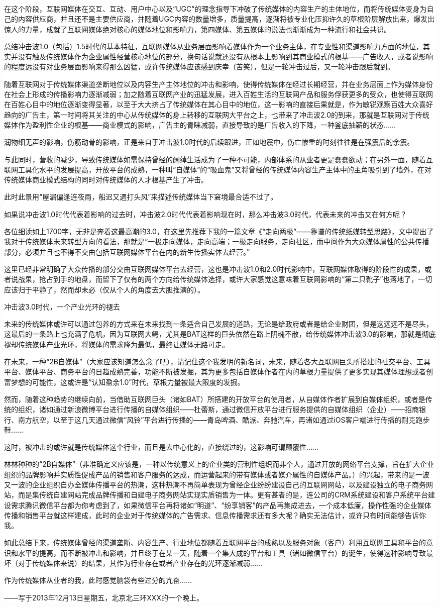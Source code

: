 在这个阶段，互联网媒体在交互、互动、用户中心以及“UGC”的理念指导下冲破了传统媒体的内容生产的主体地位，而将传统媒体变身为自己的内容供应商，并且还不是主要供应商，并随着UGC内容的数量增多，质量提高，逐渐将被专业化压抑许久的草根阶层解放出来，爆发出惊人的力量，成就了互联网媒体绝对核心的媒体地位和影响力，第四媒体、第五媒体的说法也渐渐成为一种流行和社会共识。

总结冲击波1.0（包括）1.5时代的基本特征，互联网媒体从业务层面影响着媒体作为一个业务主体，在专业性和渠道影响力方面的地位，其实并没有触及传统媒体作为企业属性经营核心地位的部分，换句话说就还没有从根本上影响到其商业模式的根基——广告收入，或者说影响的程度远没有对业务层面影响来得那么凶猛，或许传统媒体应该感到庆幸（苦笑），但是一轮冲击过后，又一轮冲击跟后就到。

随着互联网对于传统媒体渠道垄断地位以及内容生产主体地位的冲击和影响，使得传统媒体在经过长期经营，并在业务层面上作为媒体身份在社会上形成的传播影响力逐渐减弱；加之随着互联网产业的迅猛发展，进入百姓生活的互联网产品和服务俘获更多的受众，也使得互联网在百姓心目中的地位逐渐变得显著，以至于大大挤占了传统媒体在其心目中的地位，这一影响的直接后果就是，作为敏锐观察百姓大众喜好趋向的广告主，第一时间将其关注的中心从传统媒体的身上转移的互联网大平台之上，也带来了冲击波2.0的到来，那就是互联网对于传统媒体作为盈利性企业的根基——商业模式的影响，广告主的青睐减弱，直接导致的是广告收入的下降，一种釜底抽薪的状态……

润物细无声的影响，伤筋动骨的影响，正是来自于冲击波1.0时代的后续跟进，正如地震中，伤亡惨重的时刻往往是在强震后的余震。

与此同时，营收的减少，导致传统媒体如需保持曾经的阔绰生活成为了一种不可能，内部体系的从业者更是蠢蠢欲动；在另外一面，随着互联网工具化水平的发展提高，开放平台的成熟，一种叫“自媒体”的“吸血鬼”又将曾经的传统媒体内容生产主体中的主角吸引到了墙外，在对传统媒体商业模式结构的同时对传统媒体的人才根基产生了冲击。

此时此景用“屋漏偏逢连夜雨，船迟又遇打头风”来描述传统媒体当下窘境最合适不过了。

如果说冲击波1.0时代代表着影响的过去时，冲击波2.0时代代表着影响现在时，那么冲击波3.0时代，代表未来的冲击又在何方呢？

各位细读如上1700字，无非是奔着这最高潮的3.0，在这里先推荐下我的一篇文章《“走向两极”——靠谱的传统纸媒转型思路》，文中提出了我对于传统媒体未来转型方向的看法，那就是“一极走向媒体，走向高端；一极走向服务，走向社区，而中间作为大众媒体属性的公共传播部分，必须并且也不得不交由包括互联网媒体平台在内的新生传播实体去经营。”

这里已经非常明确了大众传播的部分交由互联网媒体平台去经营，这也是冲击波1.0和2.0时代影响中，互联网媒体取得的阶段性的成果，或者说战果，抢占到手的地盘，而留下了仅有的两个方向给传统媒体选择，或许大家感觉这意味着互联网影响的“第二只靴子”也落地了，一切应该归于平静了，然而却未必（仅从个人的角度去大胆推演的）。

冲击波3.0时代，一个产业光环的褪去

未来的传统媒体或许可以通过包养的方式来在未来找到一条适合自己发展的道路，无论是给政府或者是给企业财团，但是这远远不是尽头，这最后的一条路上也充满了危机，因为互联网大鳄，尤其是BAT这样的巨头依然在路上阴魂不散，给传统媒体冲击波3.0的影响，那就是彻底褪却传统媒体产业光环，将媒体的需求降为最低，最终让媒体无路可走。

在未来，一种“2B自媒体”（大家应该知道怎么念了吧），请记住这个我发明的新名词，未来，随着各大互联网巨头所搭建的社交平台、工具平台、媒体平台、商务平台的日趋成熟完善，功能不断被发掘，其为更多包括自媒体作者在内的草根力量提供了更多实现其媒体理想或者创富梦想的可能性，这或许是“认知盈余1.0”时代，草根力量被最大限度的发掘。

然而，随着这种趋势的继续向前，当借助互联网巨头（诸如BAT）所搭建的开放平台的使用者，从自媒体作者扩展到自媒体组织，或者是传统的组织，诸如通过新浪微博平台进行传播的自媒体组织——杜蕾斯，通过微信开放平台进行服务提供的自媒体组织（企业）——招商银行、南方航空，以至于这几天通过微信“风铃”平台进行传播的——青岛啤酒、酷派、奔驰汽车，再诸如通过iOS客户端进行传播的耐克跑步鞋……

这时，被冲击的或许就是传统媒体这个行业，而且是去中心化的，直接绕过的，这影响可谓颠覆性……

林林种种的“2B自媒体”（非准确定义应该是，一种以传统意义上的企业类的营利性组织而非个人，通过开放的网络平台支撑，旨在扩大企业组织的品牌影响并实质性促成产品的销售和客户服务的达成，而运营起来的带有媒体或者媒介属性的自媒体产品。）的兴起，带来的是一波又一波的企业组织自办全媒体传播平台的热潮，这种热潮不再简单表现为曾经企业纷纷建设自己的互联网网站，以及建设独立的电子商务网站，而是集传统自建网站完成品牌传播和自建电子商务网站实现实质销售为一体。更有甚者的是，连公司的CRM系统建设和客户系统平台建设需求腾讯微信平台都为你考虑到了，如果微信平台再将诸如“明道”、“纷享销客”的产品再集成进去，一个成本低廉，操作性强的企业媒体传播和销售平台就这样建成，此时的企业对于传统媒体的广告需求、信息传播需求还有多大呢？确实无法估计，或许只有时间能够告诉你我。

如此总结下来，传统媒体曾经的渠道垄断、内容生产、行业地位都随着互联网平台的成熟以及服务对象（客户）利用互联网工具和平台的意识和水平的提高，而不断被冲击和影响，并且终于在某一天，随着一个集大成的平台和工具（诸如微信平台）的诞生，使得这种影响导致最坏（对于传统媒体来说）的结果，其作为行业存在或者产业存在的光环逐渐减弱……

作为传统媒体从业者的我，此时感觉脑袋有些过分的亢奋……

——写于2013年12月13日星期五，北京北三环XXX的一个晚上。

